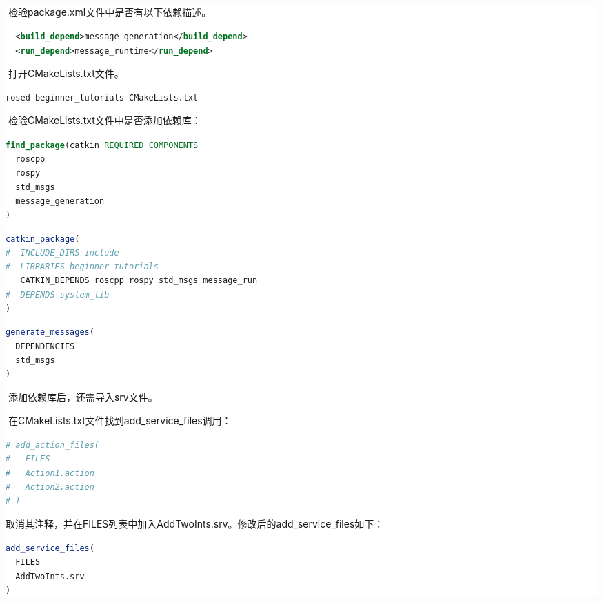 ​     检验package.xml文件中是否有以下依赖描述。

```xml
  <build_depend>message_generation</build_depend>
  <run_depend>message_runtime</run_depend>
```

​    打开CMakeLists.txt文件。

```
rosed beginner_tutorials CMakeLists.txt
```

​    检验CMakeLists.txt文件中是否添加依赖库：

```cmake
find_package(catkin REQUIRED COMPONENTS
  roscpp
  rospy
  std_msgs
  message_generation
)
```

```cmake
catkin_package(
#  INCLUDE_DIRS include
#  LIBRARIES beginner_tutorials
   CATKIN_DEPENDS roscpp rospy std_msgs message_run
#  DEPENDS system_lib
)
```

```cmake
generate_messages(
  DEPENDENCIES
  std_msgs
)
```

​    添加依赖库后，还需导入srv文件。

​    在CMakeLists.txt文件找到add_service_files调用：

```cmake
# add_action_files(
#   FILES
#   Action1.action
#   Action2.action
# )
```

​    取消其注释，并在FILES列表中加入AddTwoInts.srv。修改后的add_service_files如下：

```cmake
add_service_files(
  FILES
  AddTwoInts.srv
)
```
